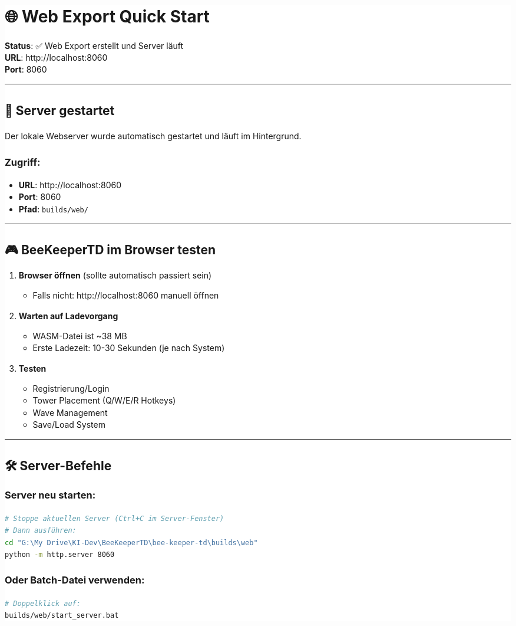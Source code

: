 # 🌐 Web Export Quick Start

**Status**: ✅ Web Export erstellt und Server läuft  
**URL**: http://localhost:8060  
**Port**: 8060

---

## 🚀 Server gestartet

Der lokale Webserver wurde automatisch gestartet und läuft im Hintergrund.

### Zugriff:
- **URL**: http://localhost:8060
- **Port**: 8060
- **Pfad**: `builds/web/`

---

## 🎮 BeeKeeperTD im Browser testen

1. **Browser öffnen** (sollte automatisch passiert sein)
   - Falls nicht: http://localhost:8060 manuell öffnen

2. **Warten auf Ladevorgang**
   - WASM-Datei ist ~38 MB
   - Erste Ladezeit: 10-30 Sekunden (je nach System)

3. **Testen**
   - Registrierung/Login
   - Tower Placement (Q/W/E/R Hotkeys)
   - Wave Management
   - Save/Load System

---

## 🛠️ Server-Befehle

### Server neu starten:
```bash
# Stoppe aktuellen Server (Ctrl+C im Server-Fenster)
# Dann ausführen:
cd "G:\My Drive\KI-Dev\BeeKeeperTD\bee-keeper-td\builds\web"
python -m http.server 8060
```

### Oder Batch-Datei verwenden:
```bash
# Doppelklick auf:
builds/web/start_server.bat
```
